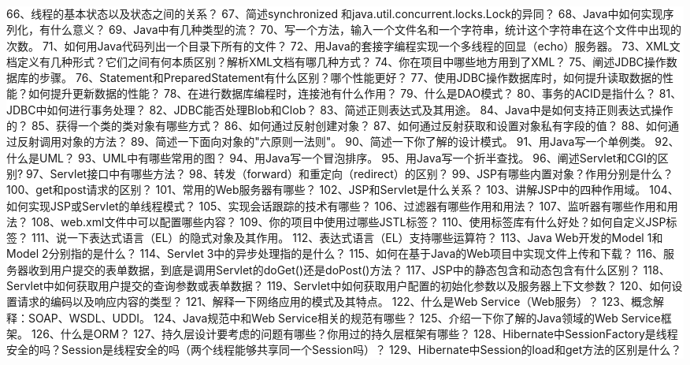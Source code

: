 66、线程的基本状态以及状态之间的关系？
67、简述synchronized 和java.util.concurrent.locks.Lock的异同？
68、Java中如何实现序列化，有什么意义？
69、Java中有几种类型的流？
70、写一个方法，输入一个文件名和一个字符串，统计这个字符串在这个文件中出现的次数。
71、如何用Java代码列出一个目录下所有的文件？
72、用Java的套接字编程实现一个多线程的回显（echo）服务器。
73、XML文档定义有几种形式？它们之间有何本质区别？解析XML文档有哪几种方式？
74、你在项目中哪些地方用到了XML？
75、阐述JDBC操作数据库的步骤。
76、Statement和PreparedStatement有什么区别？哪个性能更好？
77、使用JDBC操作数据库时，如何提升读取数据的性能？如何提升更新数据的性能？
78、在进行数据库编程时，连接池有什么作用？
79、什么是DAO模式？
80、事务的ACID是指什么？
81、JDBC中如何进行事务处理？
82、JDBC能否处理Blob和Clob？
83、简述正则表达式及其用途。
84、Java中是如何支持正则表达式操作的？
85、获得一个类的类对象有哪些方式？
86、如何通过反射创建对象？
87、如何通过反射获取和设置对象私有字段的值？
88、如何通过反射调用对象的方法？
89、简述一下面向对象的"六原则一法则"。
90、简述一下你了解的设计模式。
91、用Java写一个单例类。
92、什么是UML？
93、UML中有哪些常用的图？
94、用Java写一个冒泡排序。
95、用Java写一个折半查找。
96、阐述Servlet和CGI的区别?
97、Servlet接口中有哪些方法？
98、转发（forward）和重定向（redirect）的区别？
99、JSP有哪些内置对象？作用分别是什么？
100、get和post请求的区别？
101、常用的Web服务器有哪些？
102、JSP和Servlet是什么关系？
103、讲解JSP中的四种作用域。
104、如何实现JSP或Servlet的单线程模式？
105、实现会话跟踪的技术有哪些？
106、过滤器有哪些作用和用法？
107、监听器有哪些作用和用法？
108、web.xml文件中可以配置哪些内容？
109、你的项目中使用过哪些JSTL标签？
110、使用标签库有什么好处？如何自定义JSP标签？
111、说一下表达式语言（EL）的隐式对象及其作用。
112、表达式语言（EL）支持哪些运算符？
113、Java Web开发的Model 1和Model 2分别指的是什么？
114、Servlet 3中的异步处理指的是什么？
115、如何在基于Java的Web项目中实现文件上传和下载？
116、服务器收到用户提交的表单数据，到底是调用Servlet的doGet()还是doPost()方法？
117、JSP中的静态包含和动态包含有什么区别？
118、Servlet中如何获取用户提交的查询参数或表单数据？
119、Servlet中如何获取用户配置的初始化参数以及服务器上下文参数？
120、如何设置请求的编码以及响应内容的类型？
121、解释一下网络应用的模式及其特点。
122、什么是Web Service（Web服务）？
123、概念解释：SOAP、WSDL、UDDI。
124、Java规范中和Web Service相关的规范有哪些？
125、介绍一下你了解的Java领域的Web Service框架。
126、什么是ORM？
127、持久层设计要考虑的问题有哪些？你用过的持久层框架有哪些？
128、Hibernate中SessionFactory是线程安全的吗？Session是线程安全的吗（两个线程能够共享同一个Session吗）？
129、Hibernate中Session的load和get方法的区别是什么？
